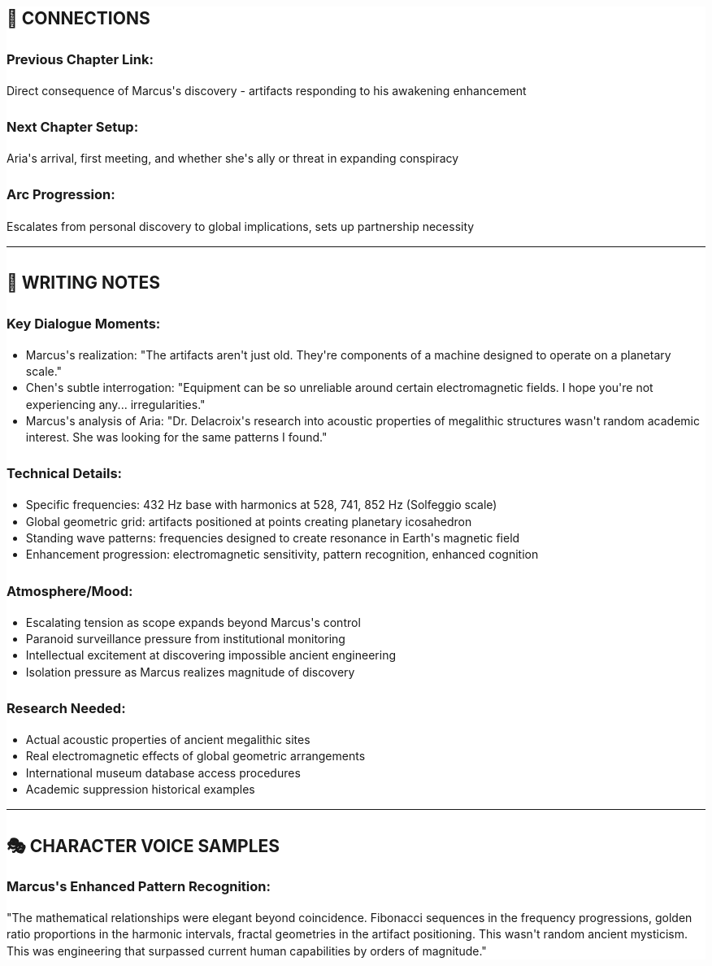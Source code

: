 
## 🔄 **CONNECTIONS**

### **Previous Chapter Link:** 
Direct consequence of Marcus's discovery - artifacts responding to his awakening enhancement

### **Next Chapter Setup:** 
Aria's arrival, first meeting, and whether she's ally or threat in expanding conspiracy

### **Arc Progression:** 
Escalates from personal discovery to global implications, sets up partnership necessity

---

## 📝 **WRITING NOTES**

### **Key Dialogue Moments:**
- Marcus's realization: "The artifacts aren't just old. They're components of a machine designed to operate on a planetary scale."
- Chen's subtle interrogation: "Equipment can be so unreliable around certain electromagnetic fields. I hope you're not experiencing any... irregularities."
- Marcus's analysis of Aria: "Dr. Delacroix's research into acoustic properties of megalithic structures wasn't random academic interest. She was looking for the same patterns I found."

### **Technical Details:**
- Specific frequencies: 432 Hz base with harmonics at 528, 741, 852 Hz (Solfeggio scale)
- Global geometric grid: artifacts positioned at points creating planetary icosahedron
- Standing wave patterns: frequencies designed to create resonance in Earth's magnetic field
- Enhancement progression: electromagnetic sensitivity, pattern recognition, enhanced cognition

### **Atmosphere/Mood:**
- Escalating tension as scope expands beyond Marcus's control
- Paranoid surveillance pressure from institutional monitoring
- Intellectual excitement at discovering impossible ancient engineering
- Isolation pressure as Marcus realizes magnitude of discovery

### **Research Needed:**
- Actual acoustic properties of ancient megalithic sites
- Real electromagnetic effects of global geometric arrangements
- International museum database access procedures
- Academic suppression historical examples

---

## 🎭 **CHARACTER VOICE SAMPLES**

### **Marcus's Enhanced Pattern Recognition:**
"The mathematical relationships were elegant beyond coincidence. Fibonacci sequences in the frequency progressions, golden ratio proportions in the harmonic intervals, fractal geometries in the artifact positioning. This wasn't random ancient mysticism. This was engineering that surpassed current human capabilities by orders of magnitude."
